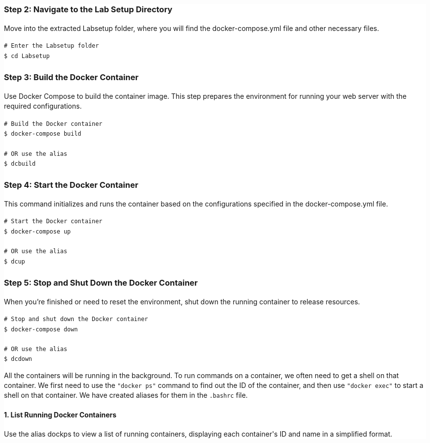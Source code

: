 ### Step 2: Navigate to the Lab Setup Directory
Move into the extracted Labsetup folder, where you will find the docker-compose.yml file and other necessary files.

```
# Enter the Labsetup folder
$ cd Labsetup
```

### Step 3: Build the Docker Container
Use Docker Compose to build the container image. This step prepares the environment for running your web server with the required configurations.

```
# Build the Docker container
$ docker-compose build

# OR use the alias
$ dcbuild
```

### Step 4: Start the Docker Container
This command initializes and runs the container based on the configurations specified in the docker-compose.yml file.

```
# Start the Docker container
$ docker-compose up

# OR use the alias
$ dcup
```

### Step 5: Stop and Shut Down the Docker Container
When you’re finished or need to reset the environment, shut down the running container to release resources.

```
# Stop and shut down the Docker container
$ docker-compose down

# OR use the alias
$ dcdown
```
 
All the containers will be running in the background. To run commands on a container, we often need
to get a shell on that container. We first need to use the `"docker ps"` command to find out the ID of
the container, and then use `"docker exec"` to start a shell on that container. We have created aliases for
them in the `.bashrc` file.

#### 1. List Running Docker Containers
Use the alias dockps to view a list of running containers, displaying each container's ID and name in a simplified format.
